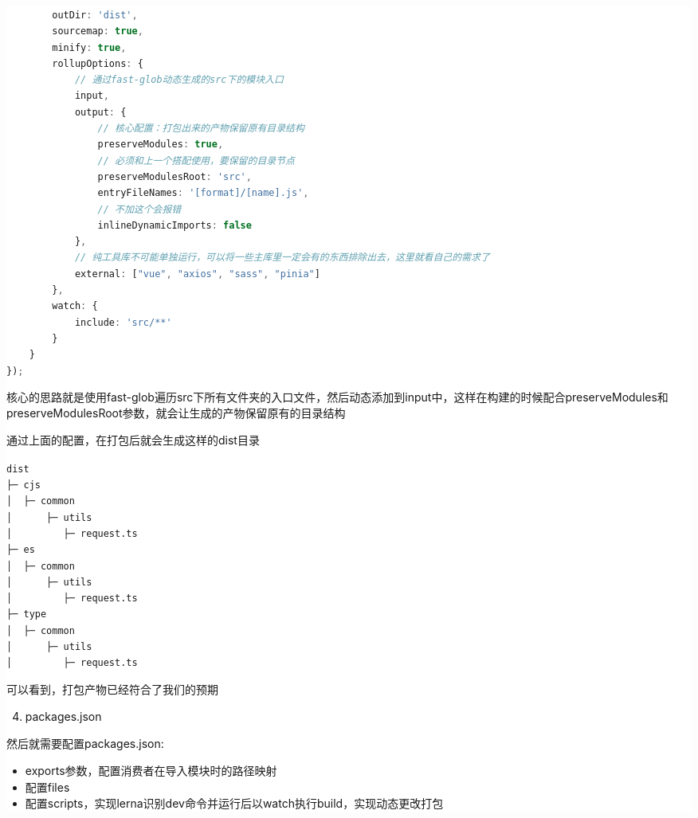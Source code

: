 ```ts
        outDir: 'dist',
        sourcemap: true,
        minify: true,
        rollupOptions: {
            // 通过fast-glob动态生成的src下的模块入口
            input,
            output: {
                // 核心配置：打包出来的产物保留原有目录结构
                preserveModules: true,
                // 必须和上一个搭配使用，要保留的目录节点
                preserveModulesRoot: 'src',
                entryFileNames: '[format]/[name].js',
                // 不加这个会报错
                inlineDynamicImports: false
            },
            // 纯工具库不可能单独运行，可以将一些主库里一定会有的东西排除出去，这里就看自己的需求了
            external: ["vue", "axios", "sass", "pinia"]
        },
        watch: {
            include: 'src/**'
        }
    }
});

```

核心的思路就是使用fast-glob遍历src下所有文件夹的入口文件，然后动态添加到input中，这样在构建的时候配合preserveModules和preserveModulesRoot参数，就会让生成的产物保留原有的目录结构

通过上面的配置，在打包后就会生成这样的dist目录

```text
dist
├─ cjs
│  ├─ common
│      ├─ utils  
│         ├─ request.ts  
├─ es
│  ├─ common
│      ├─ utils    
│         ├─ request.ts     
├─ type
│  ├─ common
│      ├─ utils   
│         ├─ request.ts   
```

可以看到，打包产物已经符合了我们的预期

4. packages.json

然后就需要配置packages.json:
- exports参数，配置消费者在导入模块时的路径映射
- 配置files
- 配置scripts，实现lerna识别dev命令并运行后以watch执行build，实现动态更改打包
